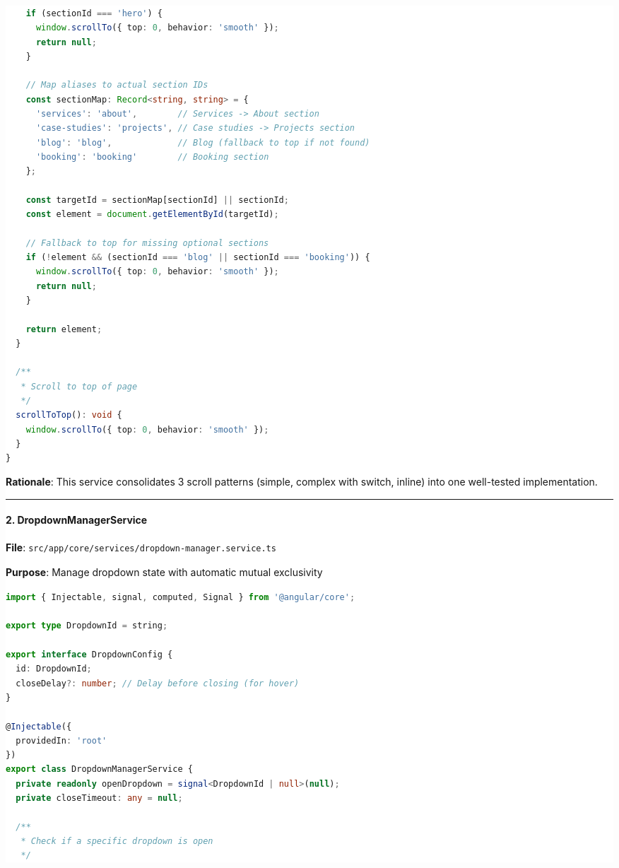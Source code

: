 ```typescript
    if (sectionId === 'hero') {
      window.scrollTo({ top: 0, behavior: 'smooth' });
      return null;
    }

    // Map aliases to actual section IDs
    const sectionMap: Record<string, string> = {
      'services': 'about',        // Services -> About section
      'case-studies': 'projects', // Case studies -> Projects section
      'blog': 'blog',             // Blog (fallback to top if not found)
      'booking': 'booking'        // Booking section
    };

    const targetId = sectionMap[sectionId] || sectionId;
    const element = document.getElementById(targetId);

    // Fallback to top for missing optional sections
    if (!element && (sectionId === 'blog' || sectionId === 'booking')) {
      window.scrollTo({ top: 0, behavior: 'smooth' });
      return null;
    }

    return element;
  }

  /**
   * Scroll to top of page
   */
  scrollToTop(): void {
    window.scrollTo({ top: 0, behavior: 'smooth' });
  }
}
```

**Rationale**: This service consolidates 3 scroll patterns (simple, complex with switch, inline) into one well-tested implementation.

---

#### 2. DropdownManagerService

**File**: `src/app/core/services/dropdown-manager.service.ts`

**Purpose**: Manage dropdown state with automatic mutual exclusivity

```typescript
import { Injectable, signal, computed, Signal } from '@angular/core';

export type DropdownId = string;

export interface DropdownConfig {
  id: DropdownId;
  closeDelay?: number; // Delay before closing (for hover)
}

@Injectable({
  providedIn: 'root'
})
export class DropdownManagerService {
  private readonly openDropdown = signal<DropdownId | null>(null);
  private closeTimeout: any = null;

  /**
   * Check if a specific dropdown is open
   */
```